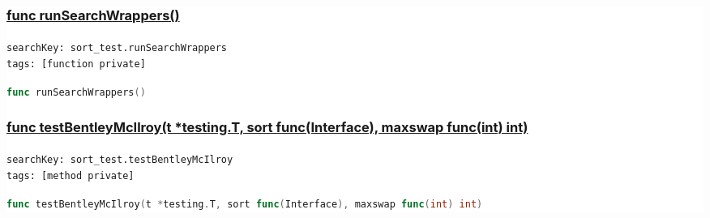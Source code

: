### <a id="runSearchWrappers" href="#runSearchWrappers">func runSearchWrappers()</a>

```
searchKey: sort_test.runSearchWrappers
tags: [function private]
```

```Go
func runSearchWrappers()
```

### <a id="testBentleyMcIlroy" href="#testBentleyMcIlroy">func testBentleyMcIlroy(t *testing.T, sort func(Interface), maxswap func(int) int)</a>

```
searchKey: sort_test.testBentleyMcIlroy
tags: [method private]
```

```Go
func testBentleyMcIlroy(t *testing.T, sort func(Interface), maxswap func(int) int)
```

